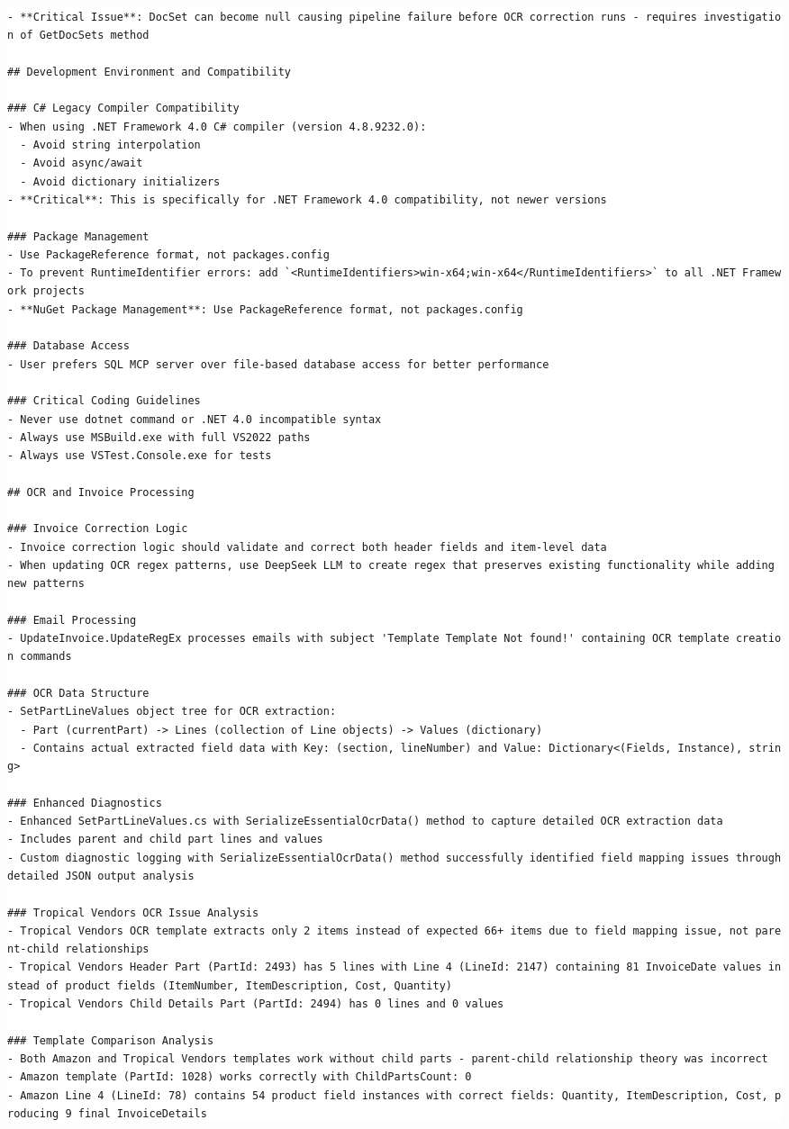 ```
- **Critical Issue**: DocSet can become null causing pipeline failure before OCR correction runs - requires investigation of GetDocSets method

## Development Environment and Compatibility

### C# Legacy Compiler Compatibility
- When using .NET Framework 4.0 C# compiler (version 4.8.9232.0):
  - Avoid string interpolation
  - Avoid async/await
  - Avoid dictionary initializers
- **Critical**: This is specifically for .NET Framework 4.0 compatibility, not newer versions

### Package Management
- Use PackageReference format, not packages.config
- To prevent RuntimeIdentifier errors: add `<RuntimeIdentifiers>win-x64;win-x64</RuntimeIdentifiers>` to all .NET Framework projects
- **NuGet Package Management**: Use PackageReference format, not packages.config

### Database Access
- User prefers SQL MCP server over file-based database access for better performance

### Critical Coding Guidelines
- Never use dotnet command or .NET 4.0 incompatible syntax
- Always use MSBuild.exe with full VS2022 paths
- Always use VSTest.Console.exe for tests

## OCR and Invoice Processing

### Invoice Correction Logic
- Invoice correction logic should validate and correct both header fields and item-level data
- When updating OCR regex patterns, use DeepSeek LLM to create regex that preserves existing functionality while adding new patterns

### Email Processing
- UpdateInvoice.UpdateRegEx processes emails with subject 'Template Template Not found!' containing OCR template creation commands

### OCR Data Structure
- SetPartLineValues object tree for OCR extraction:
  - Part (currentPart) -> Lines (collection of Line objects) -> Values (dictionary)
  - Contains actual extracted field data with Key: (section, lineNumber) and Value: Dictionary<(Fields, Instance), string>

### Enhanced Diagnostics
- Enhanced SetPartLineValues.cs with SerializeEssentialOcrData() method to capture detailed OCR extraction data
- Includes parent and child part lines and values
- Custom diagnostic logging with SerializeEssentialOcrData() method successfully identified field mapping issues through detailed JSON output analysis

### Tropical Vendors OCR Issue Analysis
- Tropical Vendors OCR template extracts only 2 items instead of expected 66+ items due to field mapping issue, not parent-child relationships
- Tropical Vendors Header Part (PartId: 2493) has 5 lines with Line 4 (LineId: 2147) containing 81 InvoiceDate values instead of product fields (ItemNumber, ItemDescription, Cost, Quantity)
- Tropical Vendors Child Details Part (PartId: 2494) has 0 lines and 0 values

### Template Comparison Analysis
- Both Amazon and Tropical Vendors templates work without child parts - parent-child relationship theory was incorrect
- Amazon template (PartId: 1028) works correctly with ChildPartsCount: 0
- Amazon Line 4 (LineId: 78) contains 54 product field instances with correct fields: Quantity, ItemDescription, Cost, producing 9 final InvoiceDetails
```
